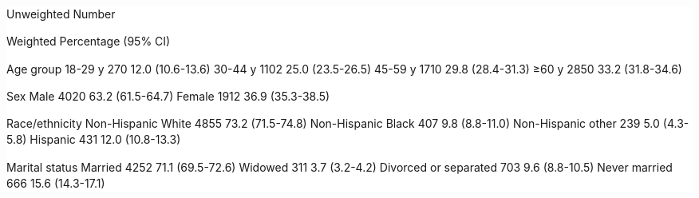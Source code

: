 Unweighted 
Number 

Weighted 
Percentage (95% CI) 

Age group 
18-29 y 
270 
12.0 (10.6-13.6) 
30-44 y 
1102 
25.0 (23.5-26.5) 
45-59 y 
1710 
29.8 (28.4-31.3) 
≥60 y 
2850 
33.2 (31.8-34.6) 

Sex 
Male 
4020 
63.2 (61.5-64.7) 
Female 
1912 
36.9 (35.3-38.5) 

Race/ethnicity 
Non-Hispanic White 
4855 
73.2 (71.5-74.8) 
Non-Hispanic Black 
407 
9.8 (8.8-11.0) 
Non-Hispanic other 
239 
5.0 (4.3-5.8) 
Hispanic 
431 
12.0 (10.8-13.3) 

Marital status 
Married 
4252 
71.1 (69.5-72.6) 
Widowed 
311 
3.7 (3.2-4.2) 
Divorced or separated 
703 
9.6 (8.8-10.5) 
Never married 
666 
15.6 (14.3-17.1) 
